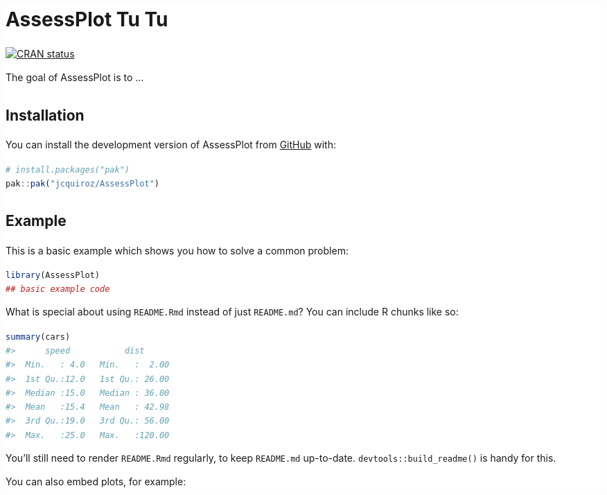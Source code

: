 


# AssessPlot Tu Tu



[![CRAN
status](https://www.r-pkg.org/badges/version/AssessPlot)](https://CRAN.R-project.org/package=AssessPlot)


The goal of AssessPlot is to …

## Installation

You can install the development version of AssessPlot from
[GitHub](https://github.com/) with:

``` r
# install.packages("pak")
pak::pak("jcquiroz/AssessPlot")
```

## Example

This is a basic example which shows you how to solve a common problem:

``` r
library(AssessPlot)
## basic example code
```

What is special about using `README.Rmd` instead of just `README.md`?
You can include R chunks like so:

``` r
summary(cars)
#>      speed           dist       
#>  Min.   : 4.0   Min.   :  2.00  
#>  1st Qu.:12.0   1st Qu.: 26.00  
#>  Median :15.0   Median : 36.00  
#>  Mean   :15.4   Mean   : 42.98  
#>  3rd Qu.:19.0   3rd Qu.: 56.00  
#>  Max.   :25.0   Max.   :120.00
```

You’ll still need to render `README.Rmd` regularly, to keep `README.md`
up-to-date. `devtools::build_readme()` is handy for this.

You can also embed plots, for example:
